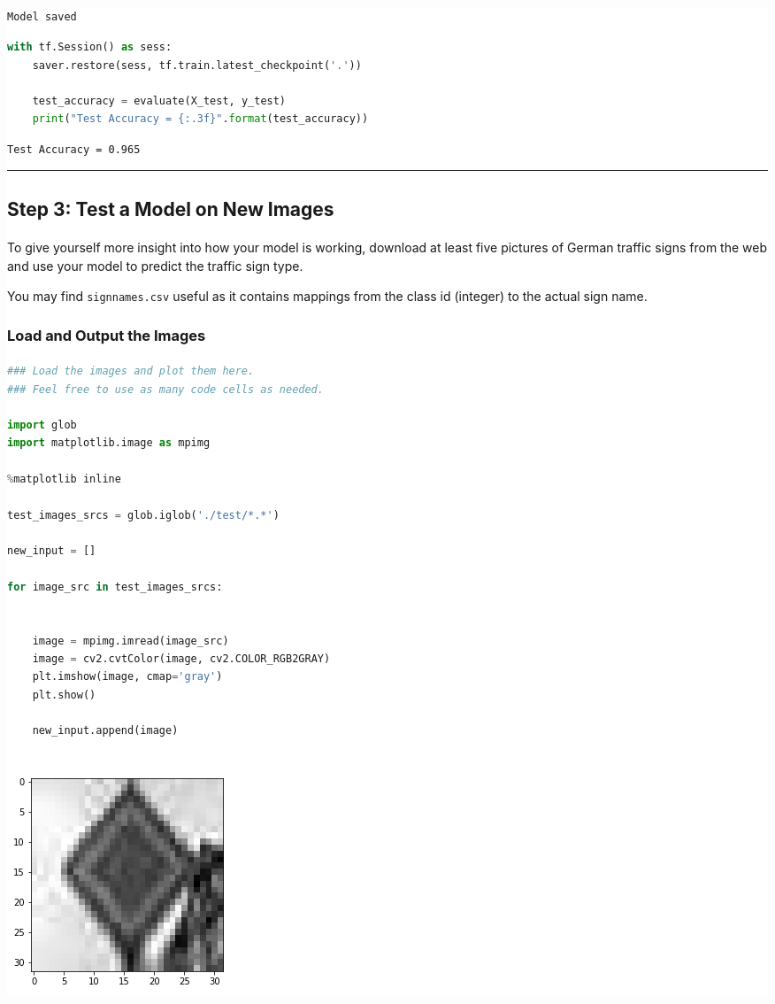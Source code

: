     Model saved



```python
with tf.Session() as sess:
    saver.restore(sess, tf.train.latest_checkpoint('.'))

    test_accuracy = evaluate(X_test, y_test)
    print("Test Accuracy = {:.3f}".format(test_accuracy))
```

    Test Accuracy = 0.965


---

## Step 3: Test a Model on New Images

To give yourself more insight into how your model is working, download at least five pictures of German traffic signs from the web and use your model to predict the traffic sign type.

You may find `signnames.csv` useful as it contains mappings from the class id (integer) to the actual sign name.

### Load and Output the Images


```python
### Load the images and plot them here.
### Feel free to use as many code cells as needed.

import glob
import matplotlib.image as mpimg

%matplotlib inline

test_images_srcs = glob.iglob('./test/*.*')

new_input = []

for image_src in test_images_srcs:
    
    
    image = mpimg.imread(image_src)
    image = cv2.cvtColor(image, cv2.COLOR_RGB2GRAY)
    plt.imshow(image, cmap='gray')
    plt.show()
    
    new_input.append(image)
    
```


![png](output_28_0.png)
